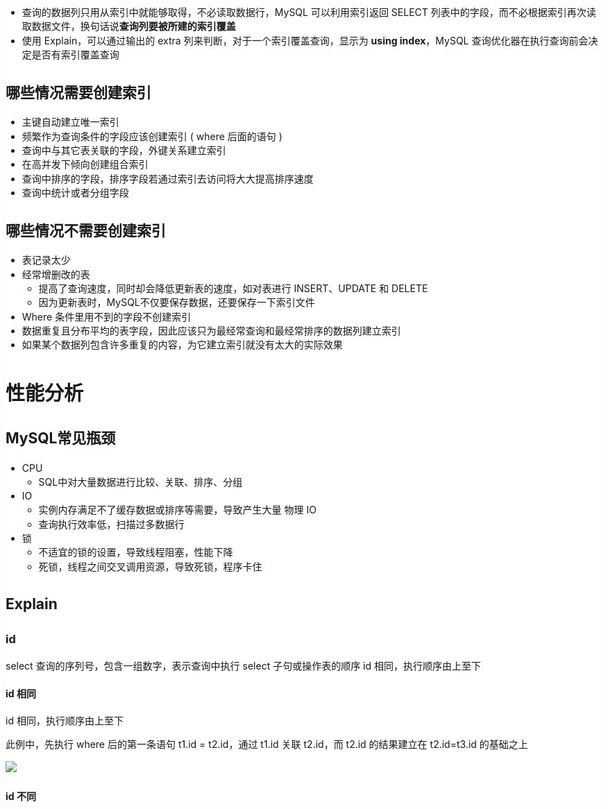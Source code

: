 - 查询的数据列只用从索引中就能够取得，不必读取数据行，MySQL 可以利用索引返回 SELECT 列表中的字段，而不必根据索引再次读取数据文件，换句话说**查询列要被所建的索引覆盖**
- 使用 Explain，可以通过输出的 extra 列来判断，对于一个索引覆盖查询，显示为 **using index**，MySQL 查询优化器在执行查询前会决定是否有索引覆盖查询

## 哪些情况需要创建索引

- 主键自动建立唯一索引
- 频繁作为查询条件的字段应该创建索引 ( where 后面的语句 )
- 查询中与其它表关联的字段，外键关系建立索引
- 在高并发下倾向创建组合索引 
- 查询中排序的字段，排序字段若通过索引去访问将大大提高排序速度
- 查询中统计或者分组字段

## 哪些情况不需要创建索引

- 表记录太少
- 经常增删改的表
  - 提高了查询速度，同时却会降低更新表的速度，如对表进行 INSERT、UPDATE 和 DELETE
  - 因为更新表时，MySQL不仅要保存数据，还要保存一下索引文件
- Where 条件里用不到的字段不创建索引
- 数据重复且分布平均的表字段，因此应该只为最经常查询和最经常排序的数据列建立索引
- 如果某个数据列包含许多重复的内容，为它建立索引就没有太大的实际效果

# 性能分析

## MySQL常见瓶颈

- CPU
  - SQL中对大量数据进行比较、关联、排序、分组
- IO
  - 实例内存满足不了缓存数据或排序等需要，导致产生大量 物理 IO
  - 查询执行效率低，扫描过多数据行
- 锁
  - 不适宜的锁的设置，导致线程阻塞，性能下降
  - 死锁，线程之间交叉调用资源，导致死锁，程序卡住

## Explain

### id

select 查询的序列号，包含一组数字，表示查询中执行 select 子句或操作表的顺序 id 相同，执行顺序由上至下

#### id 相同

id 相同，执行顺序由上至下  

此例中，先执行 where 后的第一条语句 t1.id = t2.id，通过 t1.id 关联 t2.id，而  t2.id 的结果建立在 t2.id=t3.id 的基础之上

![](https://cdn.jsdelivr.net/gh/zj-dreamly/picx-file@master/20210827/explain-id-same.4nby16uq3xy0.jpeg)

#### id 不同
